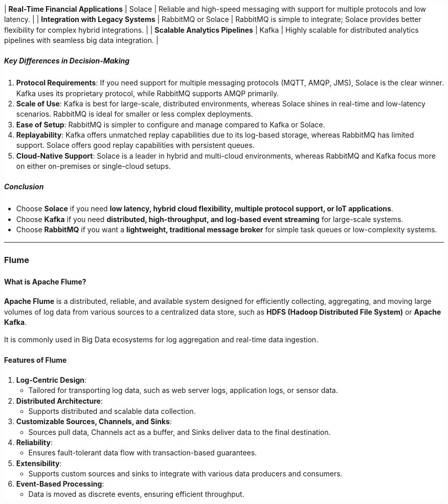 | **Real-Time Financial Applications** | Solace                                                                                                  | Reliable and high-speed messaging with support for multiple protocols and low latency.                       |
| **Integration with Legacy Systems**  | RabbitMQ or Solace                                                                                      | RabbitMQ is simple to integrate; Solace provides better flexibility for complex hybrid integrations.          |
| **Scalable Analytics Pipelines**     | Kafka                                                                                                   | Highly scalable for distributed analytics pipelines with seamless big data integration.                      |



##### **Key Differences in Decision-Making**
1. **Protocol Requirements**: If you need support for multiple messaging protocols (MQTT, AMQP, JMS), Solace is the clear winner. Kafka uses its proprietary protocol, while RabbitMQ supports AMQP primarily.
2. **Scale of Use**: Kafka is best for large-scale, distributed environments, whereas Solace shines in real-time and low-latency scenarios. RabbitMQ is ideal for smaller or less complex deployments.
3. **Ease of Setup**: RabbitMQ is simpler to configure and manage compared to Kafka or Solace.
4. **Replayability**: Kafka offers unmatched replay capabilities due to its log-based storage, whereas RabbitMQ has limited support. Solace offers good replay capabilities with persistent queues.
5. **Cloud-Native Support**: Solace is a leader in hybrid and multi-cloud environments, whereas RabbitMQ and Kafka focus more on either on-premises or single-cloud setups.



##### **Conclusion**
- Choose **Solace** if you need **low latency, hybrid cloud flexibility, multiple protocol support, or IoT applications**. 
- Choose **Kafka** if you need **distributed, high-throughput, and log-based event streaming** for large-scale systems.
- Choose **RabbitMQ** if you want a **lightweight, traditional message broker** for simple task queues or low-complexity systems.
  
----
### Flume
#### **What is Apache Flume?**

**Apache Flume** is a distributed, reliable, and available system designed for efficiently collecting, aggregating, and moving large volumes of log data from various sources to a centralized data store, such as **HDFS (Hadoop Distributed File System)** or **Apache Kafka**. 

It is commonly used in Big Data ecosystems for log aggregation and real-time data ingestion.


#### **Features of Flume**
1. **Log-Centric Design**:
   - Tailored for transporting log data, such as web server logs, application logs, or sensor data.
2. **Distributed Architecture**:
   - Supports distributed and scalable data collection.
3. **Customizable Sources, Channels, and Sinks**:
   - Sources pull data, Channels act as a buffer, and Sinks deliver data to the final destination.
4. **Reliability**:
   - Ensures fault-tolerant data flow with transaction-based guarantees.
5. **Extensibility**:
   - Supports custom sources and sinks to integrate with various data producers and consumers.
6. **Event-Based Processing**:
   - Data is moved as discrete events, ensuring efficient throughput.
